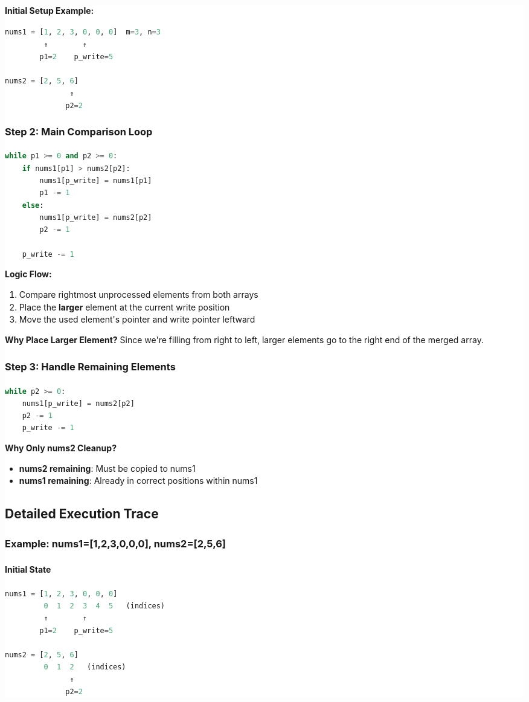 **Initial Setup Example:**
```python
nums1 = [1, 2, 3, 0, 0, 0]  m=3, n=3
         ↑        ↑
        p1=2    p_write=5

nums2 = [2, 5, 6]
               ↑
              p2=2
```

### Step 2: Main Comparison Loop
```python
while p1 >= 0 and p2 >= 0:
    if nums1[p1] > nums2[p2]:
        nums1[p_write] = nums1[p1]
        p1 -= 1
    else:
        nums1[p_write] = nums2[p2]
        p2 -= 1
    
    p_write -= 1
```

**Logic Flow:**
1. Compare rightmost unprocessed elements from both arrays
2. Place the **larger** element at the current write position
3. Move the used element's pointer and write pointer leftward

**Why Place Larger Element?** 
Since we're filling from right to left, larger elements go to the right end of the merged array.

### Step 3: Handle Remaining Elements
```python
while p2 >= 0:
    nums1[p_write] = nums2[p2]
    p2 -= 1
    p_write -= 1
```

**Why Only nums2 Cleanup?**
- **nums2 remaining**: Must be copied to nums1
- **nums1 remaining**: Already in correct positions within nums1

## Detailed Execution Trace

### Example: nums1=[1,2,3,0,0,0], nums2=[2,5,6]

#### Initial State
```python
nums1 = [1, 2, 3, 0, 0, 0]
         0  1  2  3  4  5   (indices)
         ↑        ↑
        p1=2    p_write=5

nums2 = [2, 5, 6]
         0  1  2   (indices)
               ↑
              p2=2
```
